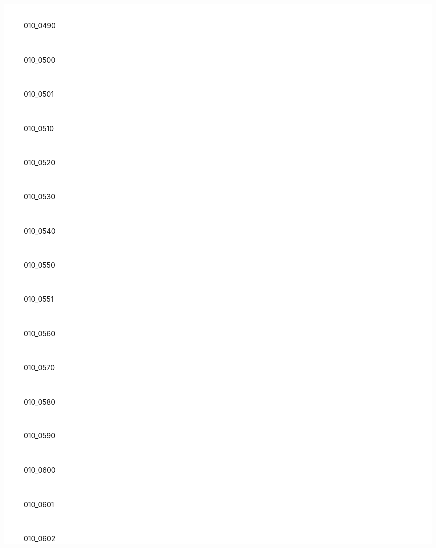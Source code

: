  

<figure><img src="/images/010-0490.jpg" alt="" /><figcaption><p>010_0490</p></figcaption></figure>

 

<figure><img src="/images/010-0500.jpg" alt="" /><figcaption><p>010_0500</p></figcaption></figure>

 

<figure><img src="/images/010-0501.jpg" alt="" /><figcaption><p>010_0501</p></figcaption></figure>

 

<figure><img src="/images/010-0510.jpg" alt="" /><figcaption><p>010_0510</p></figcaption></figure>

 

<figure><img src="/images/010-0520.jpg" alt="" /><figcaption><p>010_0520</p></figcaption></figure>

 

<figure><img src="/images/010-0530.jpg" alt="" /><figcaption><p>010_0530</p></figcaption></figure>

 

<figure><img src="/images/010-0540.jpg" alt="" /><figcaption><p>010_0540</p></figcaption></figure>

 

<figure><img src="/images/010-0550.jpg" alt="" /><figcaption><p>010_0550</p></figcaption></figure>

 

<figure><img src="/images/010-0551.jpg" alt="" /><figcaption><p>010_0551</p></figcaption></figure>

 

<figure><img src="/images/010-0560.jpg" alt="" /><figcaption><p>010_0560</p></figcaption></figure>

 

<figure><img src="/images/010-0570.jpg" alt="" /><figcaption><p>010_0570</p></figcaption></figure>

 

<figure><img src="/images/010-0580.jpg" alt="" /><figcaption><p>010_0580</p></figcaption></figure>

 

<figure><img src="/images/010-0590.jpg" alt="" /><figcaption><p>010_0590</p></figcaption></figure>

 

<figure><img src="/images/010-0600.jpg" alt="" /><figcaption><p>010_0600</p></figcaption></figure>

 

<figure><img src="/images/010-0601.jpg" alt="" /><figcaption><p>010_0601</p></figcaption></figure>

 

<figure><img src="/images/010-0602.jpg" alt="" /><figcaption><p>010_0602</p></figcaption></figure>
